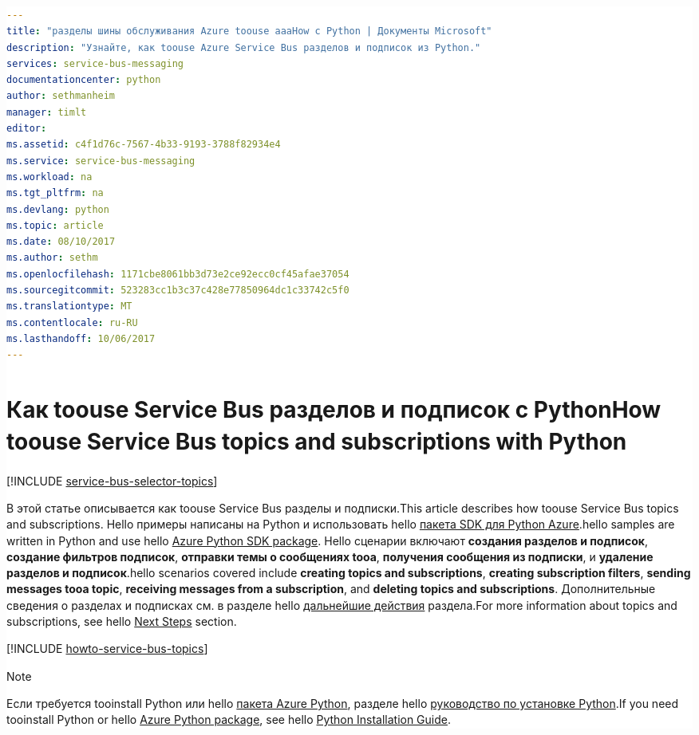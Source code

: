 ```yaml
---
title: "разделы шины обслуживания Azure toouse aaaHow с Python | Документы Microsoft"
description: "Узнайте, как toouse Azure Service Bus разделов и подписок из Python."
services: service-bus-messaging
documentationcenter: python
author: sethmanheim
manager: timlt
editor: 
ms.assetid: c4f1d76c-7567-4b33-9193-3788f82934e4
ms.service: service-bus-messaging
ms.workload: na
ms.tgt_pltfrm: na
ms.devlang: python
ms.topic: article
ms.date: 08/10/2017
ms.author: sethm
ms.openlocfilehash: 1171cbe8061bb3d73e2ce92ecc0cf45afae37054
ms.sourcegitcommit: 523283cc1b3c37c428e77850964dc1c33742c5f0
ms.translationtype: MT
ms.contentlocale: ru-RU
ms.lasthandoff: 10/06/2017
---
```

# <a name="how-toouse-service-bus-topics-and-subscriptions-with-python"></a><span data-ttu-id="d2119-103">Как toouse Service Bus разделов и подписок с Python</span><span class="sxs-lookup"><span data-stu-id="d2119-103">How toouse Service Bus topics and subscriptions with Python</span></span>

[!INCLUDE [service-bus-selector-topics](../../includes/service-bus-selector-topics.md)]

<span data-ttu-id="d2119-104">В этой статье описывается как toouse Service Bus разделы и подписки.</span><span class="sxs-lookup"><span data-stu-id="d2119-104">This article describes how toouse Service Bus topics and subscriptions.</span></span> <span data-ttu-id="d2119-105">Hello примеры написаны на Python и использовать hello [пакета SDK для Python Azure][Azure Python package].</span><span class="sxs-lookup"><span data-stu-id="d2119-105">hello samples are written in Python and use hello [Azure Python SDK package][Azure Python package].</span></span> <span data-ttu-id="d2119-106">Hello сценарии включают **создания разделов и подписок**, **создание фильтров подписок**, **отправки темы о сообщениях tooa**, **получения сообщения из подписки**, и **удаление разделов и подписок**.</span><span class="sxs-lookup"><span data-stu-id="d2119-106">hello scenarios covered include **creating topics and subscriptions**, **creating subscription filters**, **sending messages tooa topic**, **receiving messages from a subscription**, and **deleting topics and subscriptions**.</span></span> <span data-ttu-id="d2119-107">Дополнительные сведения о разделах и подписках см. в разделе hello [дальнейшие действия](#next-steps) раздела.</span><span class="sxs-lookup"><span data-stu-id="d2119-107">For more information about topics and subscriptions, see hello [Next Steps](#next-steps) section.</span></span>

[!INCLUDE [howto-service-bus-topics](../../includes/howto-service-bus-topics.md)]

> [!NOTE] 
> <span data-ttu-id="d2119-108">Если требуется tooinstall Python или hello [пакета Azure Python][Azure Python package], разделе hello [руководство по установке Python](../python-how-to-install.md).</span><span class="sxs-lookup"><span data-stu-id="d2119-108">If you need tooinstall Python or hello [Azure Python package][Azure Python package], see hello [Python Installation Guide](../python-how-to-install.md).</span></span>


[Azure portal]: https://portal.azure.com
[Azure Python package]: https://pypi.python.org/pypi/azure  
[Queues, topics, and subscriptions]: service-bus-queues-topics-subscriptions.md
[SqlFilter.SqlExpression]: service-bus-messaging-sql-filter.md
[Service Bus quotas]: service-bus-quotas.md 